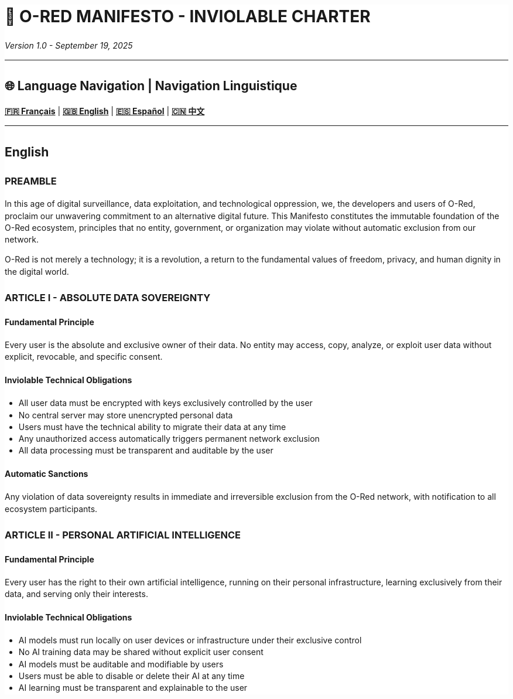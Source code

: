 # 📜 O-RED MANIFESTO - INVIOLABLE CHARTER

*Version 1.0 - September 19, 2025*

---

## 🌐 Language Navigation | Navigation Linguistique

**[🇫🇷 Français](MANIFESTO.md)** | **[🇬🇧 English](#english)** | **[🇪🇸 Español](MANIFESTO_ES.md)** | **[🇨🇳 中文](MANIFESTO_ZH.md)**

---

## English

### PREAMBLE

In this age of digital surveillance, data exploitation, and technological oppression, we, the developers and users of O-Red, proclaim our unwavering commitment to an alternative digital future. This Manifesto constitutes the immutable foundation of the O-Red ecosystem, principles that no entity, government, or organization may violate without automatic exclusion from our network.

O-Red is not merely a technology; it is a revolution, a return to the fundamental values of freedom, privacy, and human dignity in the digital world.

### ARTICLE I - ABSOLUTE DATA SOVEREIGNTY

#### Fundamental Principle
Every user is the absolute and exclusive owner of their data. No entity may access, copy, analyze, or exploit user data without explicit, revocable, and specific consent.

#### Inviolable Technical Obligations
- All user data must be encrypted with keys exclusively controlled by the user
- No central server may store unencrypted personal data
- Users must have the technical ability to migrate their data at any time
- Any unauthorized access automatically triggers permanent network exclusion
- All data processing must be transparent and auditable by the user

#### Automatic Sanctions
Any violation of data sovereignty results in immediate and irreversible exclusion from the O-Red network, with notification to all ecosystem participants.

### ARTICLE II - PERSONAL ARTIFICIAL INTELLIGENCE

#### Fundamental Principle
Every user has the right to their own artificial intelligence, running on their personal infrastructure, learning exclusively from their data, and serving only their interests.

#### Inviolable Technical Obligations
- AI models must run locally on user devices or infrastructure under their exclusive control
- No AI training data may be shared without explicit user consent
- AI models must be auditable and modifiable by users
- Users must be able to disable or delete their AI at any time
- AI learning must be transparent and explainable to the user
